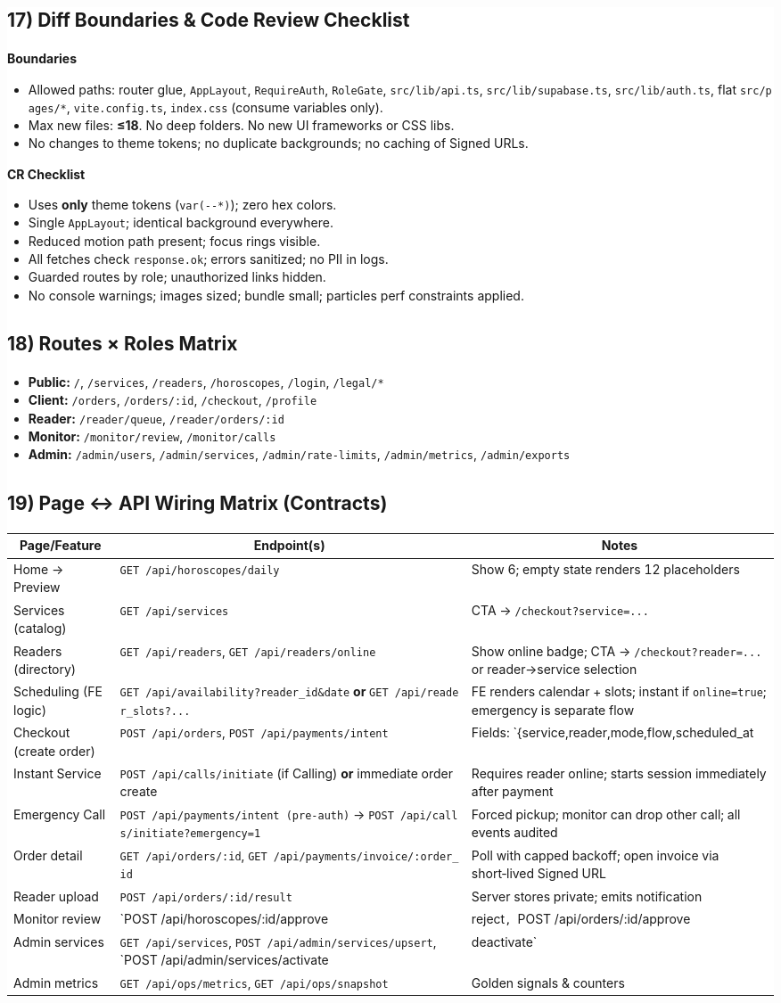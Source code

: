 ## 17) Diff Boundaries & Code Review Checklist

**Boundaries**

- Allowed paths: router glue, `AppLayout`, `RequireAuth`, `RoleGate`, `src/lib/api.ts`, `src/lib/supabase.ts`, `src/lib/auth.ts`, flat `src/pages/*`, `vite.config.ts`, `index.css` (consume variables only).
- Max new files: **≤18**. No deep folders. No new UI frameworks or CSS libs.
- No changes to theme tokens; no duplicate backgrounds; no caching of Signed URLs.

**CR Checklist**

- Uses **only** theme tokens (`var(--*)`); zero hex colors.
- Single `AppLayout`; identical background everywhere.
- Reduced motion path present; focus rings visible.
- All fetches check `response.ok`; errors sanitized; no PII in logs.
- Guarded routes by role; unauthorized links hidden.
- No console warnings; images sized; bundle small; particles perf constraints applied.

## 18) Routes × Roles Matrix

- **Public:** `/`, `/services`, `/readers`, `/horoscopes`, `/login`, `/legal/*`
- **Client:** `/orders`, `/orders/:id`, `/checkout`, `/profile`
- **Reader:** `/reader/queue`, `/reader/orders/:id`
- **Monitor:** `/monitor/review`, `/monitor/calls`
- **Admin:** `/admin/users`, `/admin/services`, `/admin/rate-limits`, `/admin/metrics`, `/admin/exports`

## 19) Page ↔ API Wiring Matrix (Contracts)

| Page/Feature            | Endpoint(s)                                                                | Notes                                                                                     |
| ----------------------- | -------------------------------------------------------------------------- | ----------------------------------------------------------------------------------------- |
| Home → Preview          | `GET /api/horoscopes/daily`                                                | Show 6; empty state renders 12 placeholders                                               |
| Services (catalog)      | `GET /api/services`                                                        | CTA → `/checkout?service=...`                                                             |
| Readers (directory)     | `GET /api/readers`, `GET /api/readers/online`                              | Show online badge; CTA → `/checkout?reader=...` or reader→service selection               |
| Scheduling (FE logic)   | `GET /api/availability?reader_id&date` **or** `GET /api/reader_slots?...`  | FE renders calendar + slots; instant if `online=true`; emergency is separate flow         |
| Checkout (create order) | `POST /api/orders`, `POST /api/payments/intent`                            | Fields: `{service,reader,mode,flow,scheduled_at|now,questions,...}`; success → `/orders/:id` |
| Instant Service         | `POST /api/calls/initiate` (if Calling) **or** immediate order create      | Requires reader online; starts session immediately after payment                          |
| Emergency Call          | `POST /api/payments/intent (pre-auth)` → `POST /api/calls/initiate?emergency=1` | Forced pickup; monitor can drop other call; all events audited                             |
| Order detail            | `GET /api/orders/:id`, `GET /api/payments/invoice/:order_id`               | Poll with capped backoff; open invoice via short‑lived Signed URL                         |
| Reader upload           | `POST /api/orders/:id/result`                                              | Server stores private; emits notification                                                 |
| Monitor review          | `POST /api/horoscopes/:id/approve|reject`, `POST /api/orders/:id/approve|reject` | Decisions audited                                                                          |
| Admin services          | `GET /api/services`, `POST /api/admin/services/upsert`, `POST /api/admin/services/activate|deactivate` | Manage services only from Admin UI                                                         |
| Admin metrics           | `GET /api/ops/metrics`, `GET /api/ops/snapshot`                            | Golden signals & counters                                                                 |
